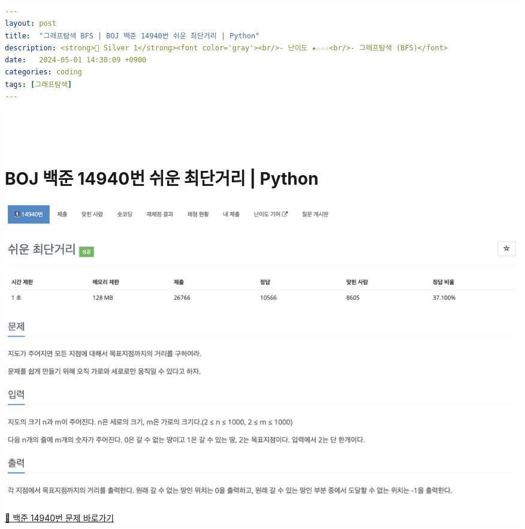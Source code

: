 ```yaml
---
layout: post
title:  "그래프탐색 BFS | BOJ 백준 14940번 쉬운 최단거리 | Python"
description: <strong>🩶 Silver 1</strong><font color='gray'><br/>- 난이도 ★☆☆☆<br/>- 그래프탐색 (BFS)</font>
date:   2024-05-01 14:30:09 +0900
categories: coding
tags: [그래프탐색]
---
```

<br/>

<script async src="https://pagead2.googlesyndication.com/pagead/js/adsbygoogle.js?client=ca-pub-7280083909521856"
     crossorigin="anonymous"></script>
<ins class="adsbygoogle"
     style="display:block; text-align:center;"
     data-ad-layout="in-article"
     data-ad-format="fluid"
     data-ad-client="ca-pub-7280083909521856"
     data-ad-slot="4964002703"></ins>
<script>
     (adsbygoogle = window.adsbygoogle || []).push({});
</script>

<br/>

# BOJ 백준 14940번 쉬운 최단거리 | Python

<p align='center'>
<img src='/assets/img/coding/boj_14940.png' width='100%'>
<figcaption><a href='https://www.acmicpc.net/problem/14940'>📌 백준 14940번 문제 바로가기</a></figcaption>
</p>
